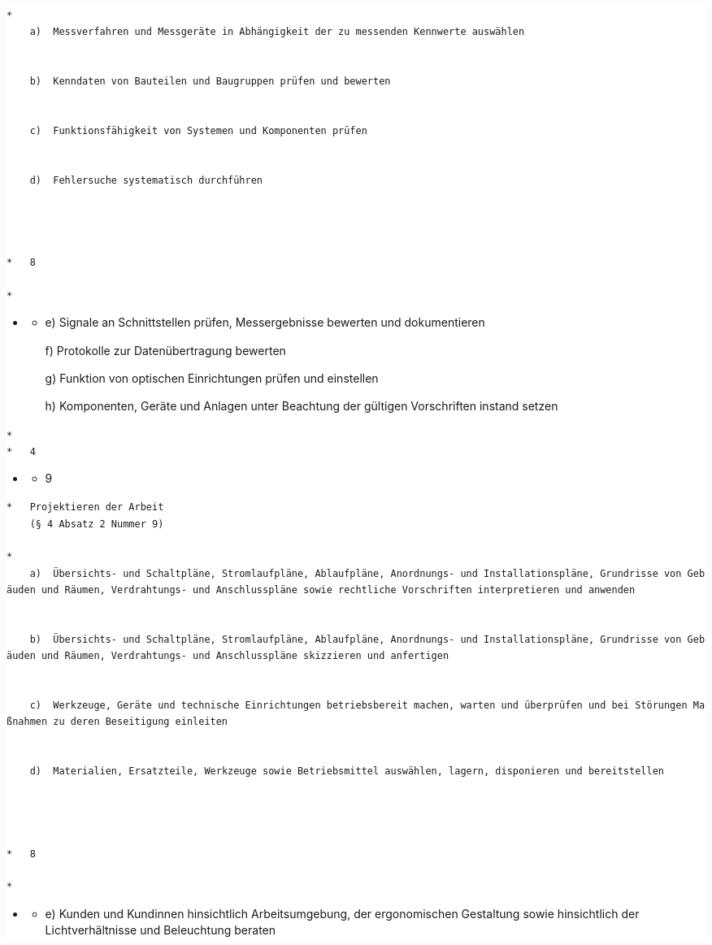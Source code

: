     *
        a)  Messverfahren und Messgeräte in Abhängigkeit der zu messenden Kennwerte auswählen


        b)  Kenndaten von Bauteilen und Baugruppen prüfen und bewerten


        c)  Funktionsfähigkeit von Systemen und Komponenten prüfen


        d)  Fehlersuche systematisch durchführen




    *   8

    *

*    *
        e)  Signale an Schnittstellen prüfen, Messergebnisse bewerten und dokumentieren


        f)  Protokolle zur Datenübertragung bewerten


        g)  Funktion von optischen Einrichtungen prüfen und einstellen


        h)  Komponenten, Geräte und Anlagen unter Beachtung der gültigen Vorschriften instand setzen




    *
    *   4


*    *   9

    *   Projektieren der Arbeit
        (§ 4 Absatz 2 Nummer 9)

    *
        a)  Übersichts- und Schaltpläne, Stromlaufpläne, Ablaufpläne, Anordnungs- und Installationspläne, Grundrisse von Gebäuden und Räumen, Verdrahtungs- und Anschlusspläne sowie rechtliche Vorschriften interpretieren und anwenden


        b)  Übersichts- und Schaltpläne, Stromlaufpläne, Ablaufpläne, Anordnungs- und Installationspläne, Grundrisse von Gebäuden und Räumen, Verdrahtungs- und Anschlusspläne skizzieren und anfertigen


        c)  Werkzeuge, Geräte und technische Einrichtungen betriebsbereit machen, warten und überprüfen und bei Störungen Maßnahmen zu deren Beseitigung einleiten


        d)  Materialien, Ersatzteile, Werkzeuge sowie Betriebsmittel auswählen, lagern, disponieren und bereitstellen




    *   8

    *

*    *
        e)  Kunden und Kundinnen hinsichtlich Arbeitsumgebung, der ergonomischen Gestaltung sowie hinsichtlich der Lichtverhältnisse und Beleuchtung beraten
